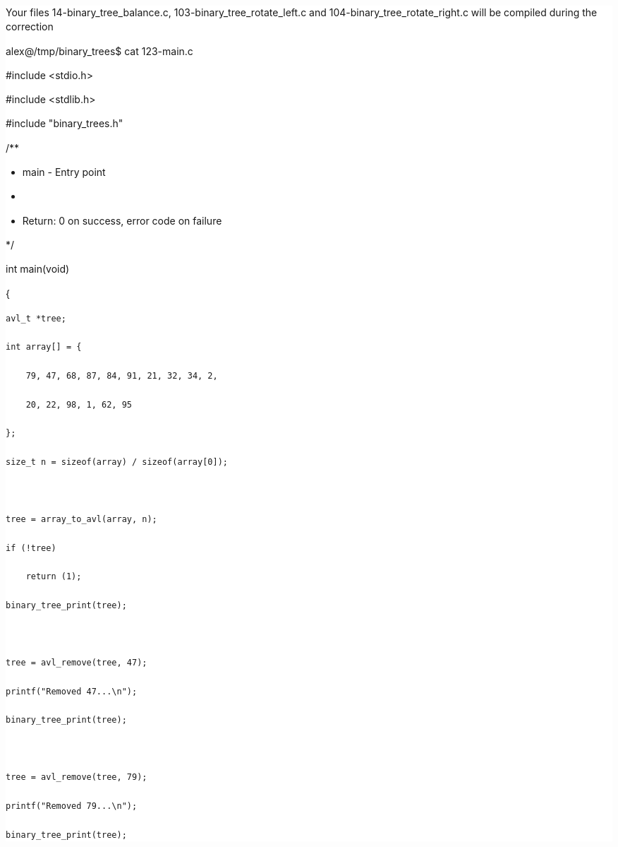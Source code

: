 Your files 14-binary_tree_balance.c, 103-binary_tree_rotate_left.c and 104-binary_tree_rotate_right.c will be compiled during the correction



alex@/tmp/binary_trees$ cat 123-main.c

#include <stdio.h>

#include <stdlib.h>

#include "binary_trees.h"



/**

 * main - Entry point

 *

 * Return: 0 on success, error code on failure

 */

int main(void)

{

    avl_t *tree;

    int array[] = {

        79, 47, 68, 87, 84, 91, 21, 32, 34, 2,

        20, 22, 98, 1, 62, 95

    };

    size_t n = sizeof(array) / sizeof(array[0]);



    tree = array_to_avl(array, n);

    if (!tree)

        return (1);

    binary_tree_print(tree);



    tree = avl_remove(tree, 47);

    printf("Removed 47...\n");

    binary_tree_print(tree);



    tree = avl_remove(tree, 79);

    printf("Removed 79...\n");

    binary_tree_print(tree);


